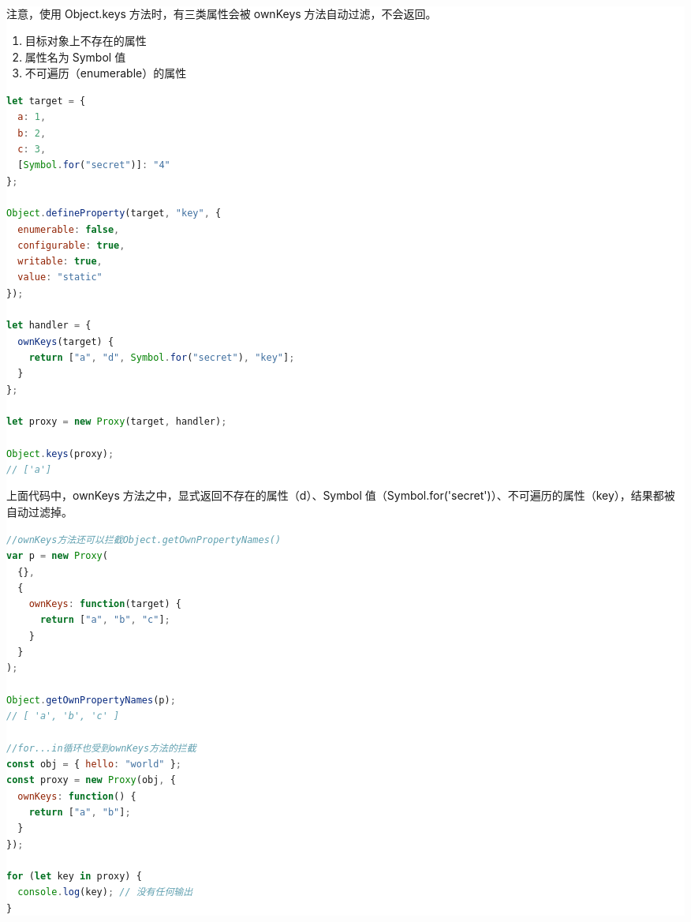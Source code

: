 注意，使用 Object.keys 方法时，有三类属性会被 ownKeys 方法自动过滤，不会返回。

1. 目标对象上不存在的属性
2. 属性名为 Symbol 值
3. 不可遍历（enumerable）的属性

```javascript
let target = {
  a: 1,
  b: 2,
  c: 3,
  [Symbol.for("secret")]: "4"
};

Object.defineProperty(target, "key", {
  enumerable: false,
  configurable: true,
  writable: true,
  value: "static"
});

let handler = {
  ownKeys(target) {
    return ["a", "d", Symbol.for("secret"), "key"];
  }
};

let proxy = new Proxy(target, handler);

Object.keys(proxy);
// ['a']
```

上面代码中，ownKeys 方法之中，显式返回不存在的属性（d）、Symbol 值（Symbol.for('secret')）、不可遍历的属性（key），结果都被自动过滤掉。

```javascript
//ownKeys方法还可以拦截Object.getOwnPropertyNames()
var p = new Proxy(
  {},
  {
    ownKeys: function(target) {
      return ["a", "b", "c"];
    }
  }
);

Object.getOwnPropertyNames(p);
// [ 'a', 'b', 'c' ]

//for...in循环也受到ownKeys方法的拦截
const obj = { hello: "world" };
const proxy = new Proxy(obj, {
  ownKeys: function() {
    return ["a", "b"];
  }
});

for (let key in proxy) {
  console.log(key); // 没有任何输出
}
```
